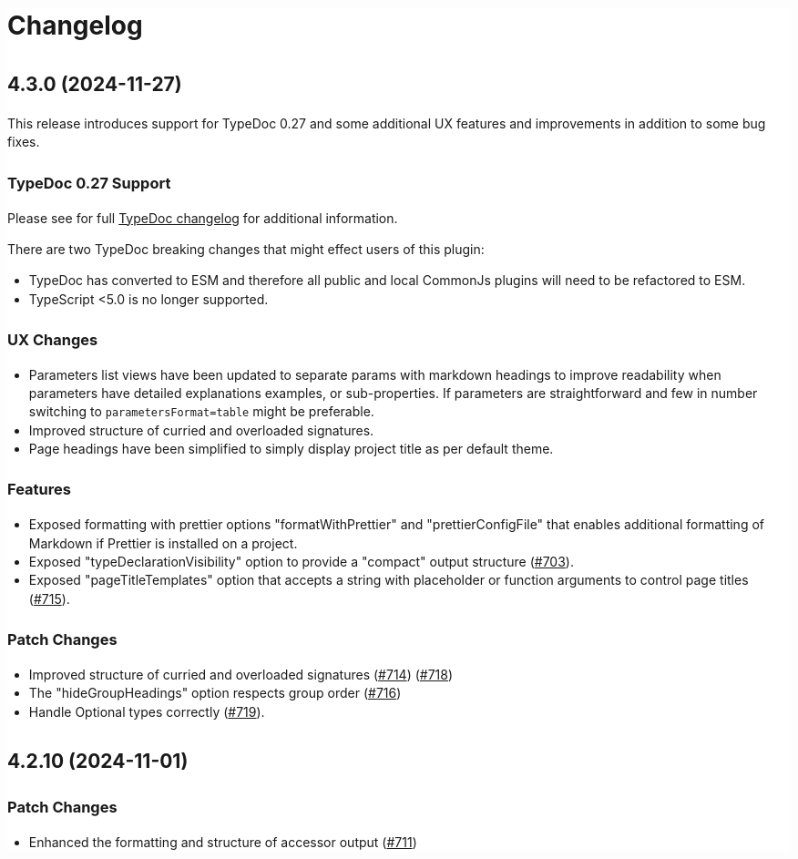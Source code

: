 # Changelog

## 4.3.0 (2024-11-27)

This release introduces support for TypeDoc 0.27 and some additional UX features and improvements in addition to some bug fixes.

### TypeDoc 0.27 Support

Please see for full [TypeDoc changelog](https://typedoc.org/documents/CHANGELOG.html#v0270-2024-11-27) for additional information.

There are two TypeDoc breaking changes that might effect users of this plugin:

- TypeDoc has converted to ESM and therefore all public and local CommonJs plugins will need to be refactored to ESM.
- TypeScript <5.0 is no longer supported.

### UX Changes

- Parameters list views have been updated to separate params with markdown headings to improve readability when parameters have detailed explanations examples, or sub-properties. If parameters are straightforward and few in number switching to `parametersFormat=table` might be preferable.
- Improved structure of curried and overloaded signatures.
- Page headings have been simplified to simply display project title as per default theme.

### Features

- Exposed formatting with prettier options "formatWithPrettier" and "prettierConfigFile" that enables additional formatting of Markdown if Prettier is installed on a project.
- Exposed "typeDeclarationVisibility" option to provide a "compact" output structure ([#703](https://github.com/typedoc2md/typedoc-plugin-markdown/issues/703)).
- Exposed "pageTitleTemplates" option that accepts a string with placeholder or function arguments to control page titles ([#715](https://github.com/typedoc2md/typedoc-plugin-markdown/issues/715)).

### Patch Changes

- Improved structure of curried and overloaded signatures ([#714](https://github.com/typedoc2md/typedoc-plugin-markdown/issues/714)) ([#718](https://github.com/typedoc2md/typedoc-plugin-markdown/issues/718))
- The "hideGroupHeadings" option respects group order ([#716](https://github.com/typedoc2md/typedoc-plugin-markdown/issues/716))
- Handle Optional types correctly ([#719](https://github.com/typedoc2md/typedoc-plugin-markdown/issues/719)).

## 4.2.10 (2024-11-01)

### Patch Changes

- Enhanced the formatting and structure of accessor output ([#711](https://github.com/typedoc2md/typedoc-plugin-markdown/issues/711))
